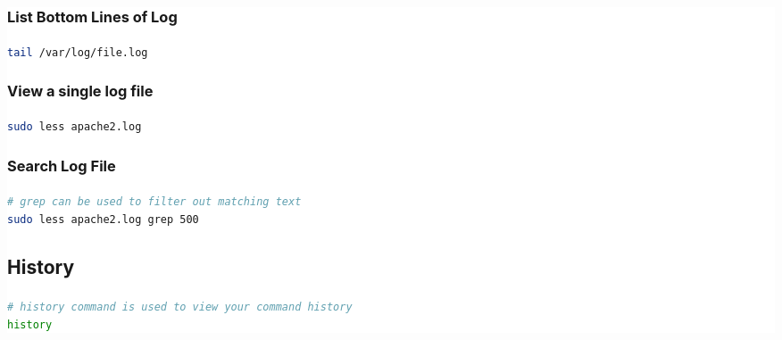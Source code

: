 ### List Bottom Lines of Log
```bash
tail /var/log/file.log
```

### View a single log file 
```bash 
sudo less apache2.log 
```

### Search Log File
```bash
# grep can be used to filter out matching text
sudo less apache2.log grep 500
```

## History
```bash
# history command is used to view your command history
history
```
